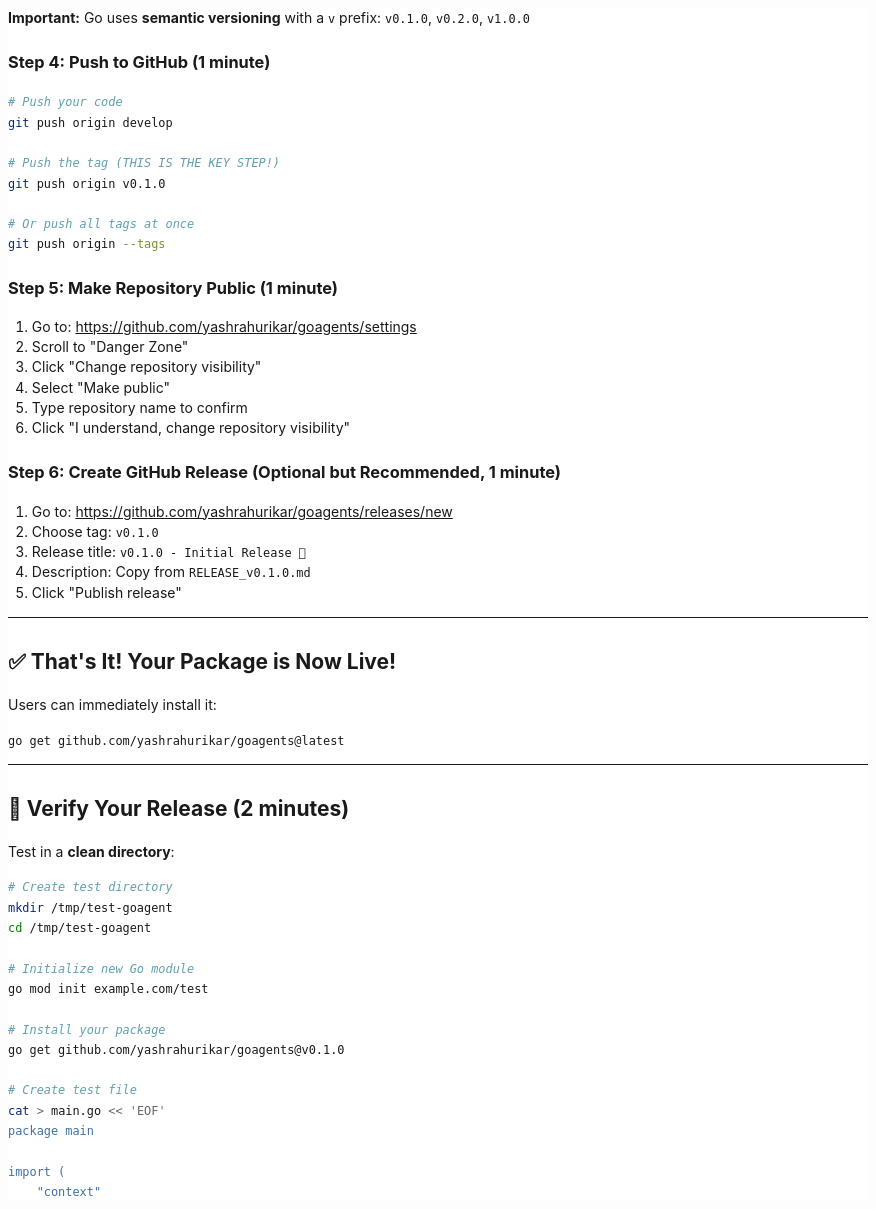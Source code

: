 **Important:** Go uses **semantic versioning** with a `v` prefix: `v0.1.0`, `v0.2.0`, `v1.0.0`

### Step 4: Push to GitHub (1 minute)

```bash
# Push your code
git push origin develop

# Push the tag (THIS IS THE KEY STEP!)
git push origin v0.1.0

# Or push all tags at once
git push origin --tags
```

### Step 5: Make Repository Public (1 minute)

1. Go to: https://github.com/yashrahurikar/goagents/settings
2. Scroll to "Danger Zone"
3. Click "Change repository visibility"
4. Select "Make public"
5. Type repository name to confirm
6. Click "I understand, change repository visibility"

### Step 6: Create GitHub Release (Optional but Recommended, 1 minute)

1. Go to: https://github.com/yashrahurikar/goagents/releases/new
2. Choose tag: `v0.1.0`
3. Release title: `v0.1.0 - Initial Release 🚀`
4. Description: Copy from `RELEASE_v0.1.0.md`
5. Click "Publish release"

---

## ✅ That's It! Your Package is Now Live!

Users can immediately install it:

```bash
go get github.com/yashrahurikar/goagents@latest
```

---

## 🧪 Verify Your Release (2 minutes)

Test in a **clean directory**:

```bash
# Create test directory
mkdir /tmp/test-goagent
cd /tmp/test-goagent

# Initialize new Go module
go mod init example.com/test

# Install your package
go get github.com/yashrahurikar/goagents@v0.1.0

# Create test file
cat > main.go << 'EOF'
package main

import (
    "context"
```